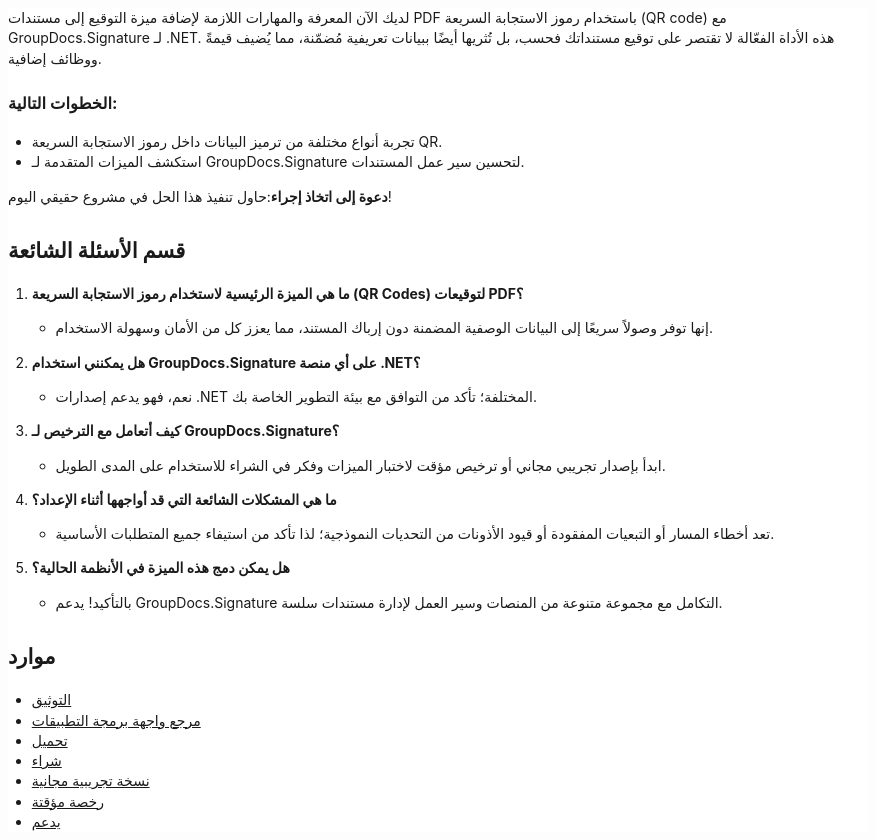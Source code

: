 لديك الآن المعرفة والمهارات اللازمة لإضافة ميزة التوقيع إلى مستندات PDF باستخدام رموز الاستجابة السريعة (QR code) مع GroupDocs.Signature لـ .NET. هذه الأداة الفعّالة لا تقتصر على توقيع مستنداتك فحسب، بل تُثريها أيضًا ببيانات تعريفية مُضمّنة، مما يُضيف قيمةً ووظائف إضافية.

### الخطوات التالية:
- تجربة أنواع مختلفة من ترميز البيانات داخل رموز الاستجابة السريعة QR.
- استكشف الميزات المتقدمة لـ GroupDocs.Signature لتحسين سير عمل المستندات.

**دعوة إلى اتخاذ إجراء**:حاول تنفيذ هذا الحل في مشروع حقيقي اليوم!

## قسم الأسئلة الشائعة

1. **ما هي الميزة الرئيسية لاستخدام رموز الاستجابة السريعة (QR Codes) لتوقيعات PDF؟**
   - إنها توفر وصولاً سريعًا إلى البيانات الوصفية المضمنة دون إرباك المستند، مما يعزز كل من الأمان وسهولة الاستخدام.

2. **هل يمكنني استخدام GroupDocs.Signature على أي منصة .NET؟**
   - نعم، فهو يدعم إصدارات .NET المختلفة؛ تأكد من التوافق مع بيئة التطوير الخاصة بك.

3. **كيف أتعامل مع الترخيص لـ GroupDocs.Signature؟**
   - ابدأ بإصدار تجريبي مجاني أو ترخيص مؤقت لاختبار الميزات وفكر في الشراء للاستخدام على المدى الطويل.

4. **ما هي المشكلات الشائعة التي قد أواجهها أثناء الإعداد؟**
   - تعد أخطاء المسار أو التبعيات المفقودة أو قيود الأذونات من التحديات النموذجية؛ لذا تأكد من استيفاء جميع المتطلبات الأساسية.

5. **هل يمكن دمج هذه الميزة في الأنظمة الحالية؟**
   - بالتأكيد! يدعم GroupDocs.Signature التكامل مع مجموعة متنوعة من المنصات وسير العمل لإدارة مستندات سلسة.

## موارد
- [التوثيق](https://docs.groupdocs.com/signature/net/)
- [مرجع واجهة برمجة التطبيقات](https://reference.groupdocs.com/signature/net/)
- [تحميل](https://releases.groupdocs.com/signature/net/)
- [شراء](https://purchase.groupdocs.com/buy)
- [نسخة تجريبية مجانية](https://releases.groupdocs.com/signature/net/)
- [رخصة مؤقتة](https://purchase.groupdocs.com/temporary-license/)
- [يدعم](https://forum.groupdocs.com/c/signature/)
